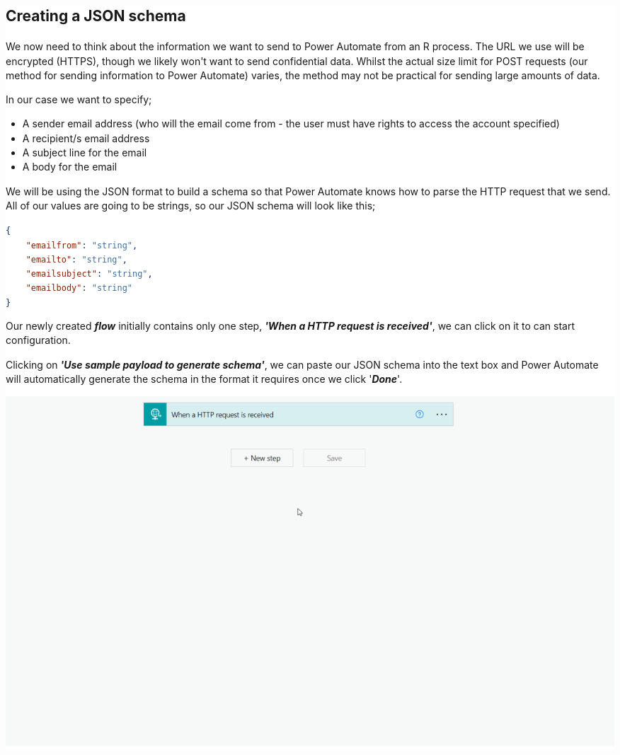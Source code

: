 ## Creating a JSON schema

We now need to think about the information we want to send to Power Automate from an R process. The URL we use will be encrypted (HTTPS), though we likely won't want to send confidential data. Whilst the actual size limit for POST requests (our method for sending information to Power Automate) varies, the method may not be practical for sending large amounts of data.

In our case we want to specify;

-   A sender email address (who will the email come from - the user must have rights to access the account specified)
-   A recipient/s email address
-   A subject line for the email
-   A body for the email

We will be using the JSON format to build a schema so that Power Automate knows how to parse the HTTP request that we send. All of our values are going to be strings, so our JSON schema will look like this;

```json 
{
    "emailfrom": "string",
    "emailto": "string",
    "emailsubject": "string",
    "emailbody": "string"
}    
```

Our newly created ***flow*** initially contains only one step, ***'When a HTTP request is received'***, we can click on it to can start configuration.

Clicking on ***'Use sample payload to generate schema'***, we can paste our JSON schema into the text box and Power Automate will automatically generate the schema in the format it requires once we click '***Done***'.

![](/assets/img/send_email_power_auto_img/gif02.gif)
